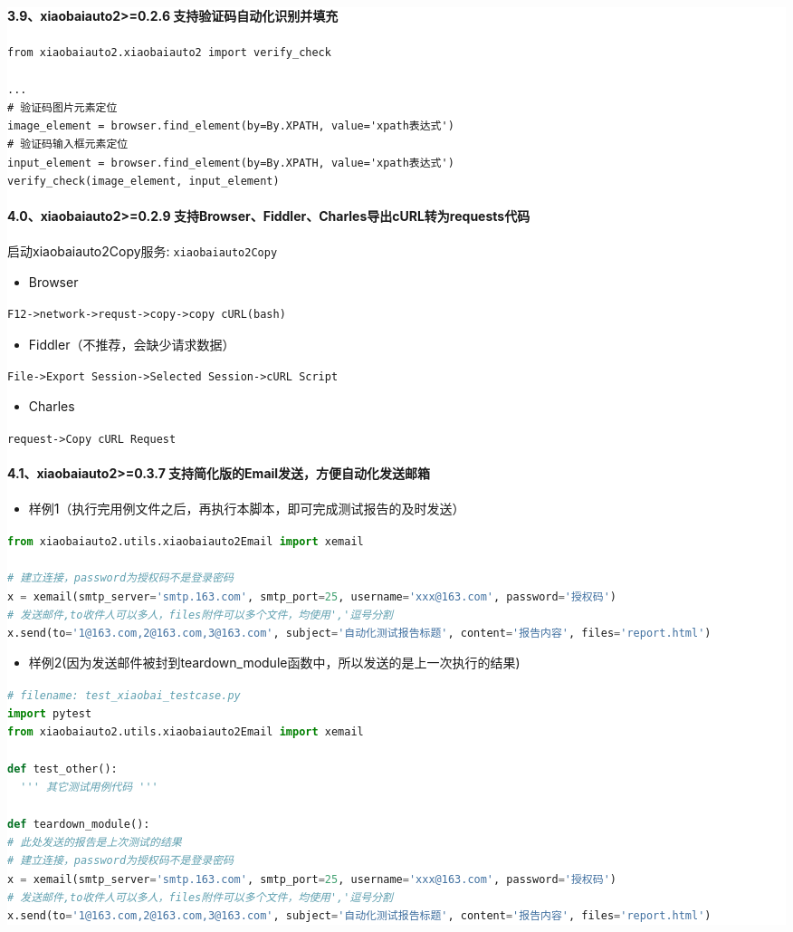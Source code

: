 #### 3.9、xiaobaiauto2>=0.2.6 支持验证码自动化识别并填充
  ```
  from xiaobaiauto2.xiaobaiauto2 import verify_check
  
  ...
  # 验证码图片元素定位
  image_element = browser.find_element(by=By.XPATH, value='xpath表达式')
  # 验证码输入框元素定位
  input_element = browser.find_element(by=By.XPATH, value='xpath表达式')
  verify_check(image_element, input_element)
  ```
#### 4.0、xiaobaiauto2>=0.2.9 支持Browser、Fiddler、Charles导出cURL转为requests代码
  启动xiaobaiauto2Copy服务:
  ``` xiaobaiauto2Copy ```
  - Browser
  ```
  F12->network->requst->copy->copy cURL(bash)
  ```
  - Fiddler（不推荐，会缺少请求数据）
  ```
  File->Export Session->Selected Session->cURL Script
  ```
  - Charles
  ```
  request->Copy cURL Request
  ```

#### 4.1、xiaobaiauto2>=0.3.7 支持简化版的Email发送，方便自动化发送邮箱
  - 样例1（执行完用例文件之后，再执行本脚本，即可完成测试报告的及时发送）
  ```python
from xiaobaiauto2.utils.xiaobaiauto2Email import xemail

# 建立连接，password为授权码不是登录密码
x = xemail(smtp_server='smtp.163.com', smtp_port=25, username='xxx@163.com', password='授权码')
# 发送邮件,to收件人可以多人，files附件可以多个文件，均使用','逗号分割
x.send(to='1@163.com,2@163.com,3@163.com', subject='自动化测试报告标题', content='报告内容', files='report.html')

  ```
  - 样例2(因为发送邮件被封到teardown_module函数中，所以发送的是上一次执行的结果)
  ```python
# filename: test_xiaobai_testcase.py
import pytest
from xiaobaiauto2.utils.xiaobaiauto2Email import xemail

def test_other():
    ''' 其它测试用例代码 '''

def teardown_module():
  # 此处发送的报告是上次测试的结果
  # 建立连接，password为授权码不是登录密码
  x = xemail(smtp_server='smtp.163.com', smtp_port=25, username='xxx@163.com', password='授权码')
  # 发送邮件,to收件人可以多人，files附件可以多个文件，均使用','逗号分割
  x.send(to='1@163.com,2@163.com,3@163.com', subject='自动化测试报告标题', content='报告内容', files='report.html')
  ```
